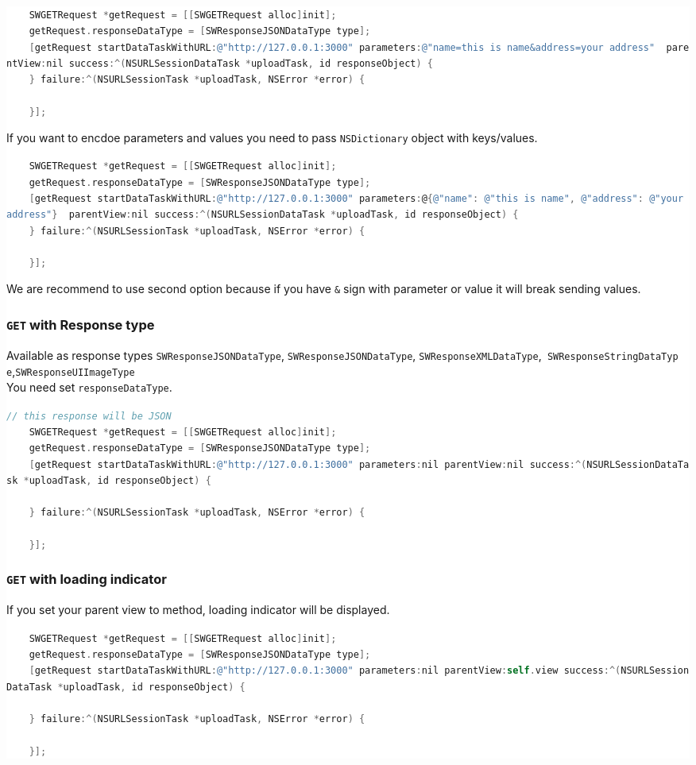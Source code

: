 ```objective-c
    SWGETRequest *getRequest = [[SWGETRequest alloc]init];
    getRequest.responseDataType = [SWResponseJSONDataType type];
    [getRequest startDataTaskWithURL:@"http://127.0.0.1:3000" parameters:@"name=this is name&address=your address"  parentView:nil success:^(NSURLSessionDataTask *uploadTask, id responseObject) {
    } failure:^(NSURLSessionTask *uploadTask, NSError *error) {

    }];
```
If you want to encdoe parameters and values you need to pass `NSDictionary` object with keys/values.

```objective-c
	SWGETRequest *getRequest = [[SWGETRequest alloc]init];
    getRequest.responseDataType = [SWResponseJSONDataType type];
    [getRequest startDataTaskWithURL:@"http://127.0.0.1:3000" parameters:@{@"name": @"this is name", @"address": @"your address"}  parentView:nil success:^(NSURLSessionDataTask *uploadTask, id responseObject) {
    } failure:^(NSURLSessionTask *uploadTask, NSError *error) {

    }];
```

We are recommend to use second option because if you have `&` sign with parameter or value it will break sending values.

###  `GET` with Response type 
Available as response types
`SWResponseJSONDataType`, `SWResponseJSONDataType`, `SWResponseXMLDataType`,` SWResponseStringDataType`,`SWResponseUIImageType`  
You need set `responseDataType`.

```objective-c
// this response will be JSON
  	SWGETRequest *getRequest = [[SWGETRequest alloc]init];
    getRequest.responseDataType = [SWResponseJSONDataType type];
    [getRequest startDataTaskWithURL:@"http://127.0.0.1:3000" parameters:nil parentView:nil success:^(NSURLSessionDataTask *uploadTask, id responseObject) {
    
    } failure:^(NSURLSessionTask *uploadTask, NSError *error) {

    }];
```
### `GET` with loading indicator
If you set your parent view to method, loading indicator will be displayed. 
```objective-c
    SWGETRequest *getRequest = [[SWGETRequest alloc]init];
    getRequest.responseDataType = [SWResponseJSONDataType type];
    [getRequest startDataTaskWithURL:@"http://127.0.0.1:3000" parameters:nil parentView:self.view success:^(NSURLSessionDataTask *uploadTask, id responseObject) {
    
    } failure:^(NSURLSessionTask *uploadTask, NSError *error) {

    }];
```
